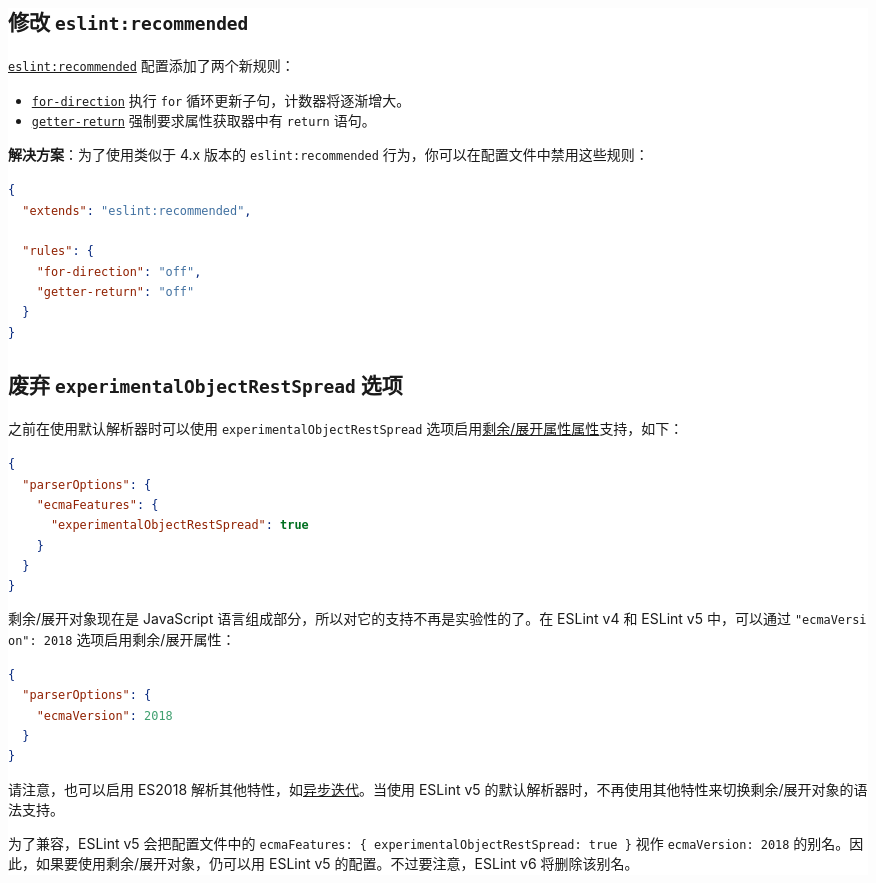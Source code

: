 ## <a name="eslint-recommended-changes"/> 修改 `eslint:recommended`

[`eslint:recommended`](https://eslint.org/docs/user-guide/configuring#using-eslintrecommended) 配置添加了两个新规则：

* [`for-direction`](/docs/rules/for-direction) 执行 `for` 循环更新子句，计数器将逐渐增大。
* [`getter-return`](/docs/rules/getter-return) 强制要求属性获取器中有 `return` 语句。

**解决方案**：为了使用类似于 4.x 版本的 `eslint:recommended` 行为，你可以在配置文件中禁用这些规则：

```json
{
  "extends": "eslint:recommended",

  "rules": {
    "for-direction": "off",
    "getter-return": "off"
  }
}
```

## <a name="experimental-object-rest-spread"></a> 废弃 `experimentalObjectRestSpread` 选项

之前在使用默认解析器时可以使用 `experimentalObjectRestSpread` 选项启用[剩余/展开属性属性](https://developers.google.com/web/updates/2017/06/object-rest-spread)支持，如下：

```json
{
  "parserOptions": {
    "ecmaFeatures": {
      "experimentalObjectRestSpread": true
    }
  }
}
```

剩余/展开对象现在是 JavaScript 语言组成部分，所以对它的支持不再是实验性的了。在 ESLint v4 和 ESLint v5 中，可以通过 `"ecmaVersion": 2018` 选项启用剩余/展开属性：

```json
{
  "parserOptions": {
    "ecmaVersion": 2018
  }
}
```

请注意，也可以启用 ES2018 解析其他特性，如[异步迭代](https://github.com/tc39/proposal-async-iteration)。当使用 ESLint v5 的默认解析器时，不再使用其他特性来切换剩余/展开对象的语法支持。

为了兼容，ESLint v5 会把配置文件中的 `ecmaFeatures: { experimentalObjectRestSpread: true }` 视作 `ecmaVersion: 2018` 的别名。因此，如果要使用剩余/展开对象，仍可以用 ESLint v5 的配置。不过要注意，ESLint v6 将删除该别名。
